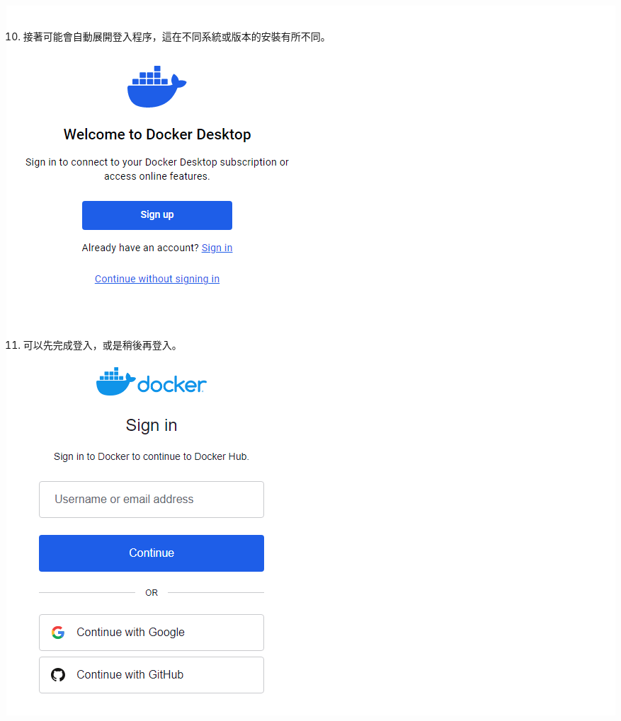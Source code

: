 <br>

10. 接著可能會自動展開登入程序，這在不同系統或版本的安裝有所不同。

    ![](images/img_08.png)

<br>

11. 可以先完成登入，或是稍後再登入。

    ![](images/img_09.png)
